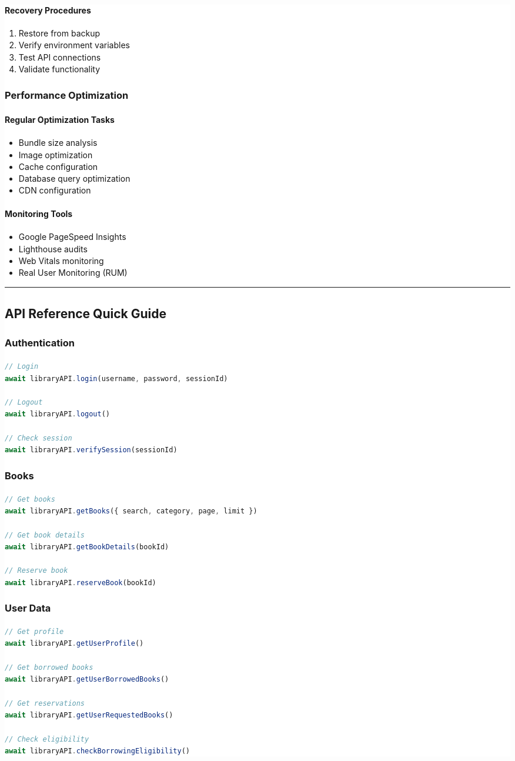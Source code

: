 #### Recovery Procedures
1. Restore from backup
2. Verify environment variables
3. Test API connections
4. Validate functionality

### Performance Optimization

#### Regular Optimization Tasks
- Bundle size analysis
- Image optimization
- Cache configuration
- Database query optimization
- CDN configuration

#### Monitoring Tools
- Google PageSpeed Insights
- Lighthouse audits
- Web Vitals monitoring
- Real User Monitoring (RUM)

---

## API Reference Quick Guide

### Authentication
```typescript
// Login
await libraryAPI.login(username, password, sessionId)

// Logout
await libraryAPI.logout()

// Check session
await libraryAPI.verifySession(sessionId)
```

### Books
```typescript
// Get books
await libraryAPI.getBooks({ search, category, page, limit })

// Get book details
await libraryAPI.getBookDetails(bookId)

// Reserve book
await libraryAPI.reserveBook(bookId)
```

### User Data
```typescript
// Get profile
await libraryAPI.getUserProfile()

// Get borrowed books
await libraryAPI.getUserBorrowedBooks()

// Get reservations
await libraryAPI.getUserRequestedBooks()

// Check eligibility
await libraryAPI.checkBorrowingEligibility()
```
